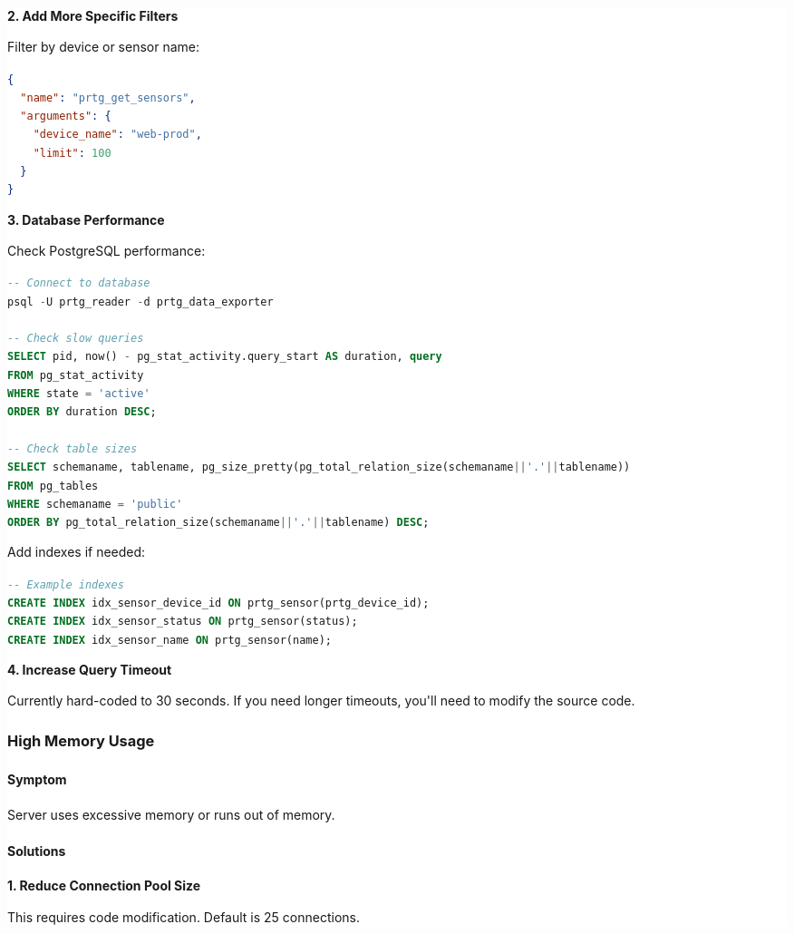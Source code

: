 **2. Add More Specific Filters**

Filter by device or sensor name:
```json
{
  "name": "prtg_get_sensors",
  "arguments": {
    "device_name": "web-prod",
    "limit": 100
  }
}
```

**3. Database Performance**

Check PostgreSQL performance:
```sql
-- Connect to database
psql -U prtg_reader -d prtg_data_exporter

-- Check slow queries
SELECT pid, now() - pg_stat_activity.query_start AS duration, query
FROM pg_stat_activity
WHERE state = 'active'
ORDER BY duration DESC;

-- Check table sizes
SELECT schemaname, tablename, pg_size_pretty(pg_total_relation_size(schemaname||'.'||tablename))
FROM pg_tables
WHERE schemaname = 'public'
ORDER BY pg_total_relation_size(schemaname||'.'||tablename) DESC;
```

Add indexes if needed:
```sql
-- Example indexes
CREATE INDEX idx_sensor_device_id ON prtg_sensor(prtg_device_id);
CREATE INDEX idx_sensor_status ON prtg_sensor(status);
CREATE INDEX idx_sensor_name ON prtg_sensor(name);
```

**4. Increase Query Timeout**

Currently hard-coded to 30 seconds. If you need longer timeouts, you'll need to modify the source code.

### High Memory Usage

#### Symptom
Server uses excessive memory or runs out of memory.

#### Solutions

**1. Reduce Connection Pool Size**

This requires code modification. Default is 25 connections.

